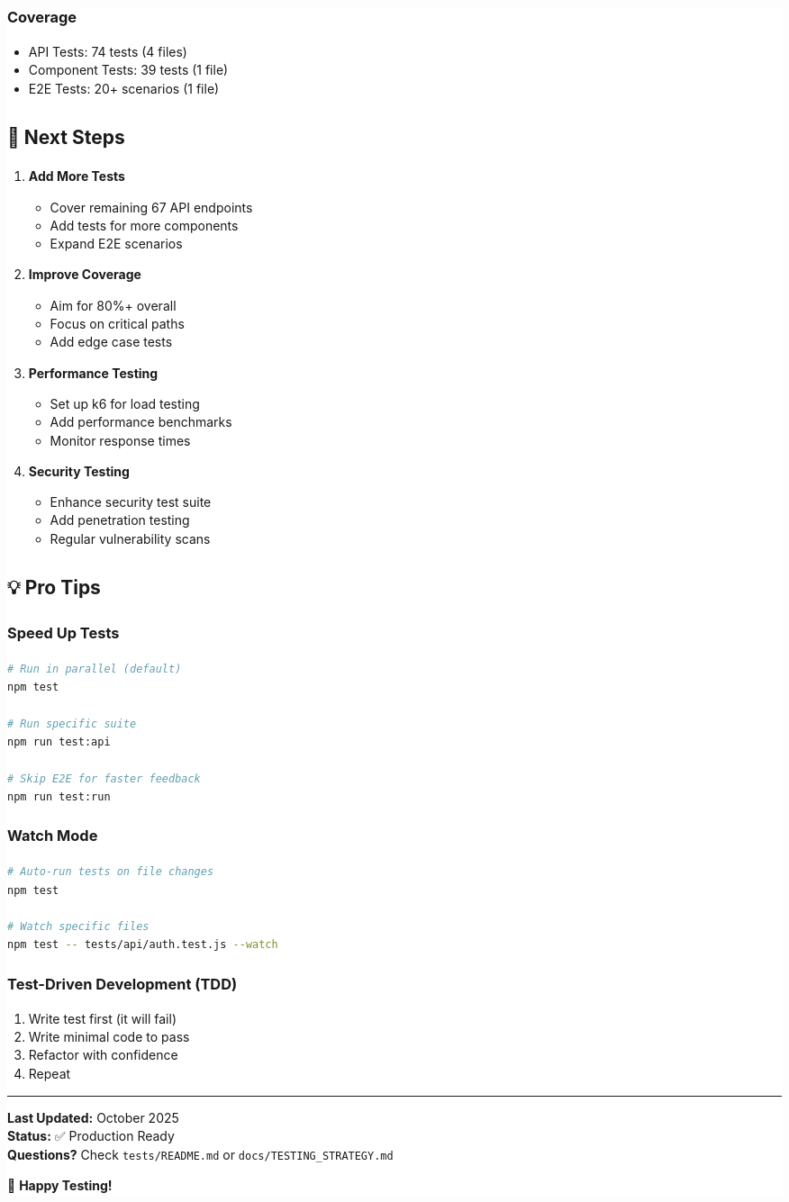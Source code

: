 ### Coverage
- API Tests: 74 tests (4 files)
- Component Tests: 39 tests (1 file)
- E2E Tests: 20+ scenarios (1 file)

## 🚀 Next Steps

1. **Add More Tests**
   - Cover remaining 67 API endpoints
   - Add tests for more components
   - Expand E2E scenarios

2. **Improve Coverage**
   - Aim for 80%+ overall
   - Focus on critical paths
   - Add edge case tests

3. **Performance Testing**
   - Set up k6 for load testing
   - Add performance benchmarks
   - Monitor response times

4. **Security Testing**
   - Enhance security test suite
   - Add penetration testing
   - Regular vulnerability scans

## 💡 Pro Tips

### Speed Up Tests
```bash
# Run in parallel (default)
npm test

# Run specific suite
npm run test:api

# Skip E2E for faster feedback
npm run test:run
```

### Watch Mode
```bash
# Auto-run tests on file changes
npm test

# Watch specific files
npm test -- tests/api/auth.test.js --watch
```

### Test-Driven Development (TDD)
1. Write test first (it will fail)
2. Write minimal code to pass
3. Refactor with confidence
4. Repeat

---

**Last Updated:** October 2025  
**Status:** ✅ Production Ready  
**Questions?** Check `tests/README.md` or `docs/TESTING_STRATEGY.md`

🎉 **Happy Testing!**
